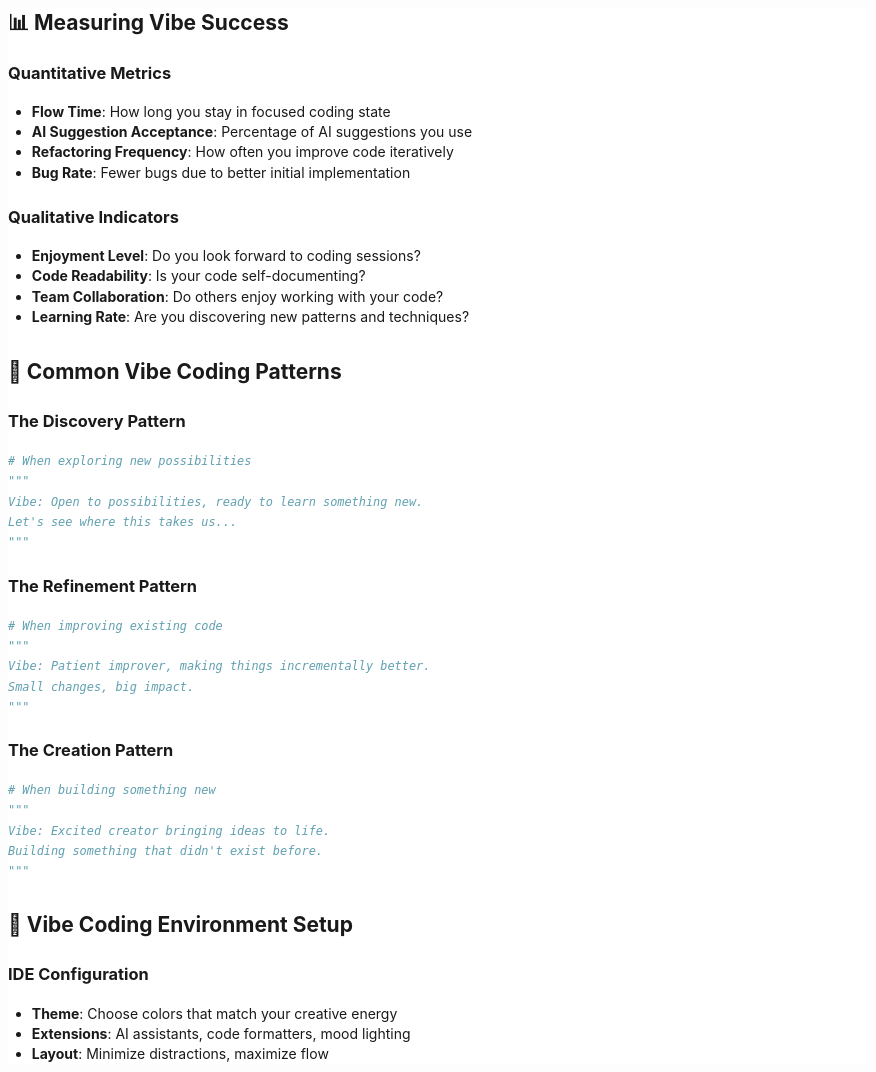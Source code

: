 ## 📊 Measuring Vibe Success

### Quantitative Metrics
- **Flow Time**: How long you stay in focused coding state
- **AI Suggestion Acceptance**: Percentage of AI suggestions you use
- **Refactoring Frequency**: How often you improve code iteratively
- **Bug Rate**: Fewer bugs due to better initial implementation

### Qualitative Indicators
- **Enjoyment Level**: Do you look forward to coding sessions?
- **Code Readability**: Is your code self-documenting?
- **Team Collaboration**: Do others enjoy working with your code?
- **Learning Rate**: Are you discovering new patterns and techniques?

## 🎯 Common Vibe Coding Patterns

### The Discovery Pattern
```python
# When exploring new possibilities
"""
Vibe: Open to possibilities, ready to learn something new.
Let's see where this takes us...
"""
```

### The Refinement Pattern
```python
# When improving existing code
"""
Vibe: Patient improver, making things incrementally better.
Small changes, big impact.
"""
```

### The Creation Pattern
```python
# When building something new
"""
Vibe: Excited creator bringing ideas to life.
Building something that didn't exist before.
"""
```

## 🌈 Vibe Coding Environment Setup

### IDE Configuration
- **Theme**: Choose colors that match your creative energy
- **Extensions**: AI assistants, code formatters, mood lighting
- **Layout**: Minimize distractions, maximize flow
